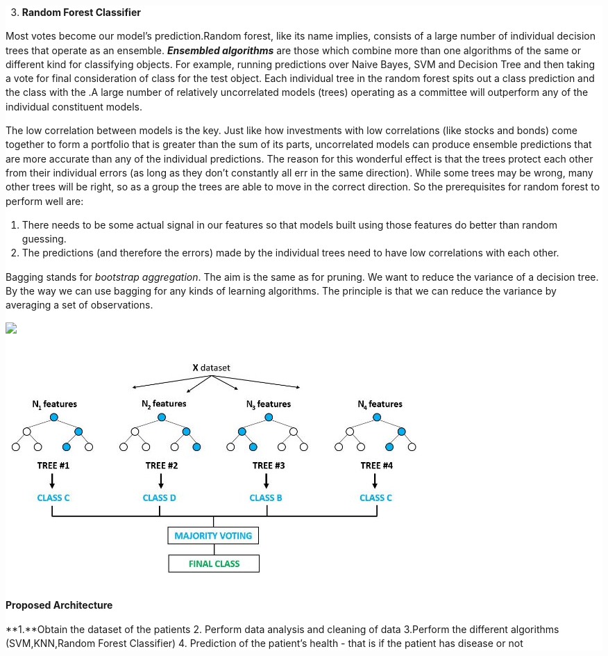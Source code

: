 3. **Random Forest Classifier** 

Most votes become our model’s prediction.Random forest, like its name implies, consists of a large number of individual decision trees that operate as an ensemble. ***Ensembled algorithms*** are those which combine more than one algorithms of the same or different kind for classifying objects. For example, running predictions over Naive Bayes, SVM and Decision Tree and then taking a vote for final consideration of class for the test object. Each individual tree in the random forest spits out a class prediction and the class with the .A large number of relatively uncorrelated models (trees) operating as a committee will outperform any of the individual constituent models.

The low correlation between models is the key. Just like how investments with low correlations (like stocks and bonds) come together to form a portfolio that is greater than the sum of its parts, uncorrelated models can produce ensemble predictions that are more accurate than any of the individual predictions. The reason for this wonderful effect is that the trees protect each other from their individual errors (as long as they don’t constantly all err in the same direction). While some trees may be wrong, many other trees will be right, so as a group the trees are able to move in the correct direction. So the prerequisites for random forest to perform well are:

1. There needs to be some actual signal in our features so that models built using those features do better than random guessing. 
1. The predictions (and therefore the errors) made by the individual trees need to have low correlations with each other. 

Bagging stands for *bootstrap aggregation*. The aim is the same as for pruning. We want to reduce the variance of a decision tree. By the way we can use bagging for any kinds of learning algorithms. The principle is that we can reduce the variance by averaging a set of observations.

![](Aspose.Words.412ae9f7-324e-4740-858d-446973d6d839.005.png)

![](Aspose.Words.412ae9f7-324e-4740-858d-446973d6d839.006.jpeg)

**Proposed Architecture** 

**1.**Obtain the dataset of the patients 2. Perform data analysis and cleaning of data 3.Perform the different algorithms (SVM,KNN,Random Forest Classifier) 4. Prediction of the patient’s health - that is if the patient has disease or not
